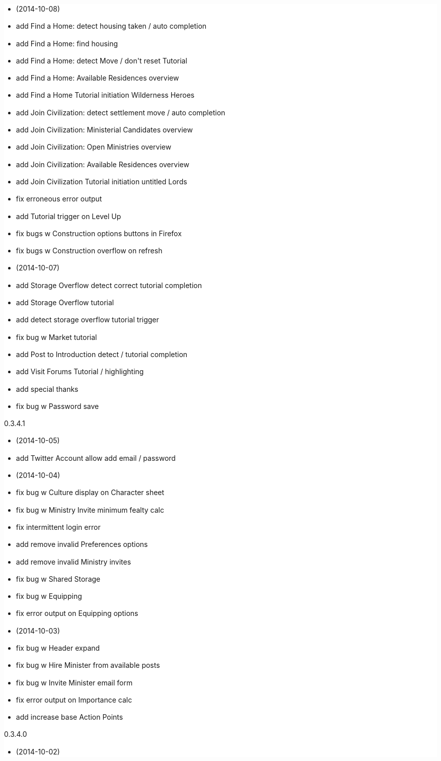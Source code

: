 * (2014-10-08)

 * add Find a Home: detect housing taken / auto completion
 * add Find a Home: find housing
 * add Find a Home: detect Move / don't reset Tutorial
 * add Find a Home: Available Residences overview
 * add Find a Home Tutorial initiation Wilderness Heroes
 * add Join Civilization: detect settlement move / auto completion
 * add Join Civilization: Ministerial Candidates overview
 * add Join Civilization: Open Ministries overview
 * add Join Civilization: Available Residences overview
 * add Join Civilization Tutorial initiation untitled Lords
 * fix erroneous error output
 * add Tutorial trigger on Level Up
 * fix bugs w Construction options buttons in Firefox
 * fix bugs w Construction overflow on refresh

* (2014-10-07)

 * add Storage Overflow detect correct tutorial completion
 * add Storage Overflow tutorial
 * add detect storage overflow tutorial trigger
 * fix bug w Market tutorial
 * add Post to Introduction detect / tutorial completion
 * add Visit Forums Tutorial / highlighting
 * add special thanks
 * fix bug w Password save

0.3.4.1

* (2014-10-05)

 * add Twitter Account allow add email / password

* (2014-10-04)

 * fix bug w Culture display on Character sheet
 * fix bug w Ministry Invite minimum fealty calc
 * fix intermittent login error
 * add remove invalid Preferences options
 * add remove invalid Ministry invites
 * fix bug w Shared Storage
 * fix bug w Equipping
 * fix error output on Equipping options

* (2014-10-03)

 * fix bug w Header expand
 * fix bug w Hire Minister from available posts
 * fix bug w Invite Minister email form
 * fix error output on Importance calc
 * add increase base Action Points

0.3.4.0

* (2014-10-02)
